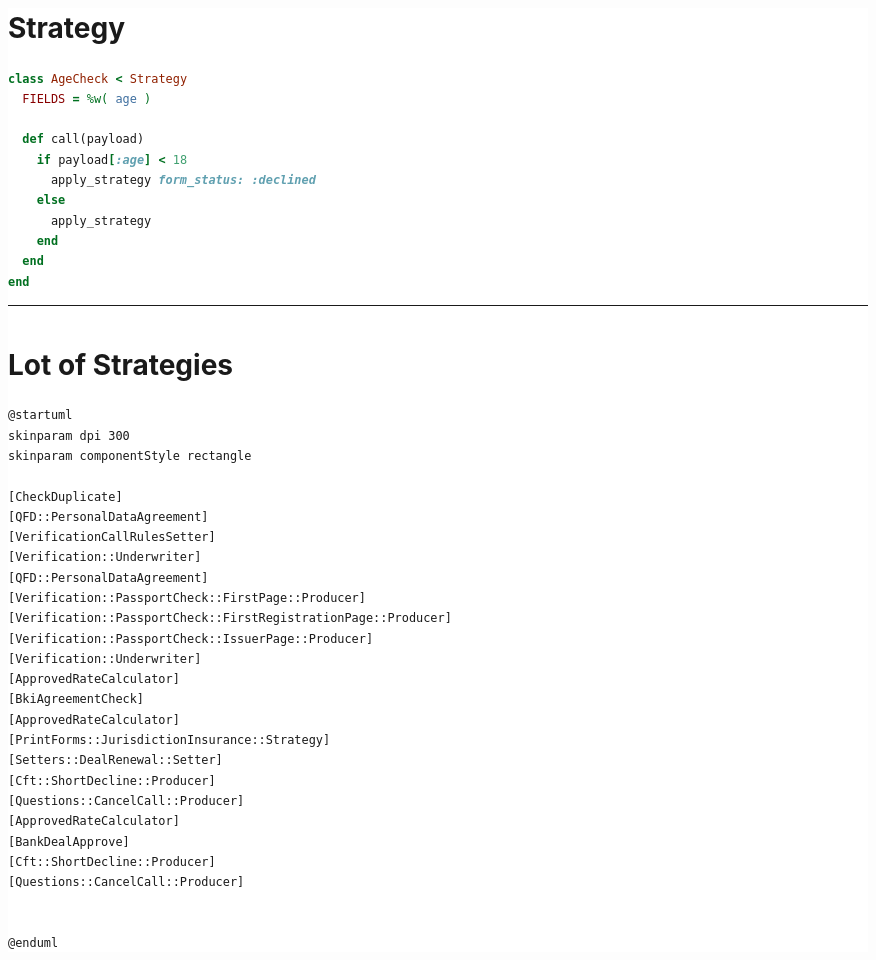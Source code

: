 
# Strategy

```ruby
class AgeCheck < Strategy
  FIELDS = %w( age )

  def call(payload)
    if payload[:age] < 18
      apply_strategy form_status: :declined
    else
      apply_strategy
    end
  end
end
```

---

# Lot of Strategies


```plantuml
@startuml
skinparam dpi 300 
skinparam componentStyle rectangle

[CheckDuplicate]
[QFD::PersonalDataAgreement]
[VerificationCallRulesSetter]
[Verification::Underwriter]
[QFD::PersonalDataAgreement]
[Verification::PassportCheck::FirstPage::Producer]
[Verification::PassportCheck::FirstRegistrationPage::Producer]
[Verification::PassportCheck::IssuerPage::Producer]
[Verification::Underwriter]
[ApprovedRateCalculator]
[BkiAgreementCheck]
[ApprovedRateCalculator]
[PrintForms::JurisdictionInsurance::Strategy]
[Setters::DealRenewal::Setter]
[Cft::ShortDecline::Producer]
[Questions::CancelCall::Producer]
[ApprovedRateCalculator]
[BankDealApprove]
[Cft::ShortDecline::Producer]
[Questions::CancelCall::Producer]


@enduml
```
